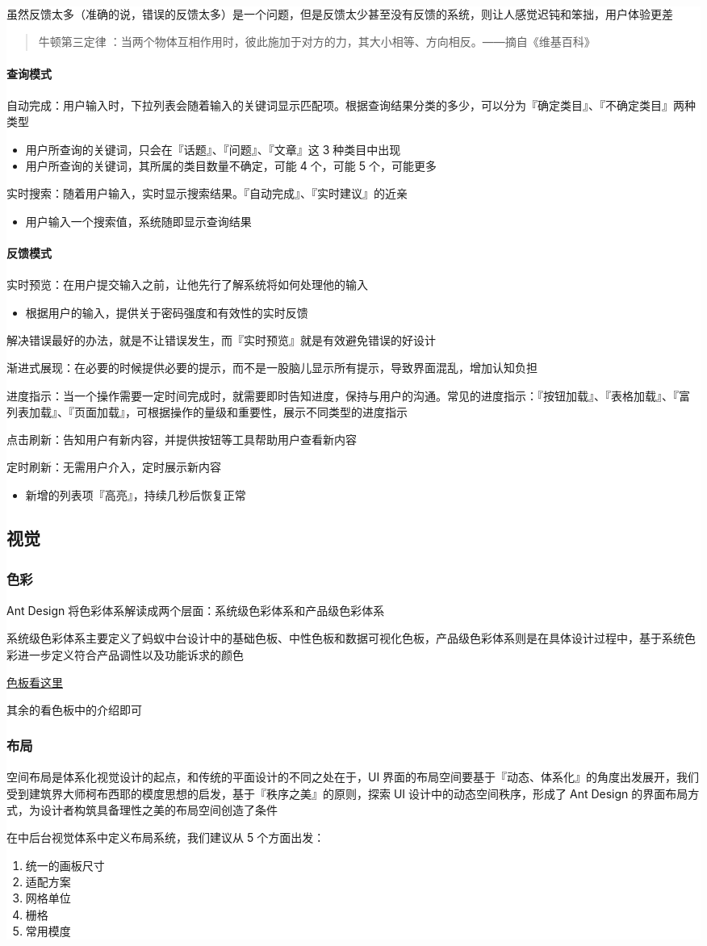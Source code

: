 虽然反馈太多（准确的说，错误的反馈太多）是一个问题，但是反馈太少甚至没有反馈的系统，则让人感觉迟钝和笨拙，用户体验更差

> 牛顿第三定律 ：当两个物体互相作用时，彼此施加于对方的力，其大小相等、方向相反。——摘自《维基百科》

#### 查询模式

自动完成：用户输入时，下拉列表会随着输入的关键词显示匹配项。根据查询结果分类的多少，可以分为『确定类目』、『不确定类目』两种类型

- 用户所查询的关键词，只会在『话题』、『问题』、『文章』这 3 种类目中出现
- 用户所查询的关键词，其所属的类目数量不确定，可能 4 个，可能 5 个，可能更多

实时搜索：随着用户输入，实时显示搜索结果。『自动完成』、『实时建议』的近亲

- 用户输入一个搜索值，系统随即显示查询结果

#### 反馈模式

实时预览：在用户提交输入之前，让他先行了解系统将如何处理他的输入

- 根据用户的输入，提供关于密码强度和有效性的实时反馈

解决错误最好的办法，就是不让错误发生，而『实时预览』就是有效避免错误的好设计

渐进式展现：在必要的时候提供必要的提示，而不是一股脑儿显示所有提示，导致界面混乱，增加认知负担

进度指示：当一个操作需要一定时间完成时，就需要即时告知进度，保持与用户的沟通。常见的进度指示：『按钮加载』、『表格加载』、『富列表加载』、『页面加载』，可根据操作的量级和重要性，展示不同类型的进度指示

点击刷新：告知用户有新内容，并提供按钮等工具帮助用户查看新内容

定时刷新：无需用户介入，定时展示新内容

- 新增的列表项『高亮』，持续几秒后恢复正常

## 视觉

### 色彩

Ant Design 将色彩体系解读成两个层面：系统级色彩体系和产品级色彩体系

系统级色彩体系主要定义了蚂蚁中台设计中的基础色板、中性色板和数据可视化色板，产品级色彩体系则是在具体设计过程中，基于系统色彩进一步定义符合产品调性以及功能诉求的颜色

[色板看这里](https://ant.design/docs/spec/colors-cn#%E5%9F%BA%E7%A1%80%E8%89%B2%E6%9D%BF)

其余的看色板中的介绍即可

### 布局

空间布局是体系化视觉设计的起点，和传统的平面设计的不同之处在于，UI 界面的布局空间要基于『动态、体系化』的角度出发展开，我们受到建筑界大师柯布西耶的模度思想的启发，基于『秩序之美』的原则，探索 UI 设计中的动态空间秩序，形成了 Ant Design 的界面布局方式，为设计者构筑具备理性之美的布局空间创造了条件

在中后台视觉体系中定义布局系统，我们建议从 5 个方面出发：

1. 统一的画板尺寸
2. 适配方案
3. 网格单位
4. 栅格
5. 常用模度
